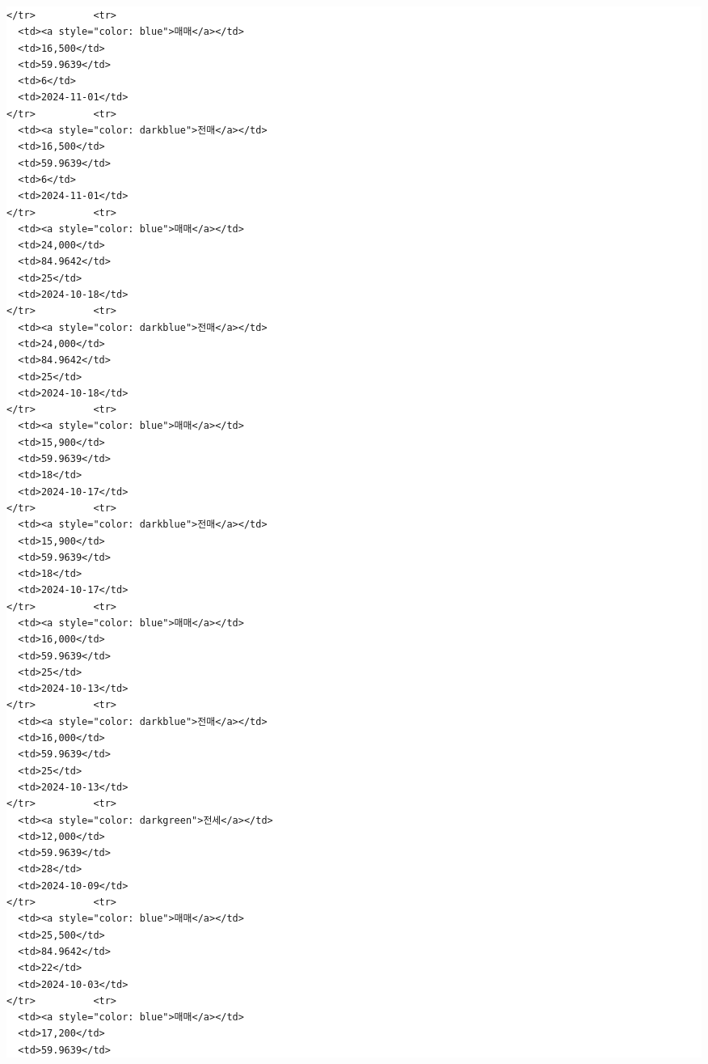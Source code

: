     </tr>          <tr>
      <td><a style="color: blue">매매</a></td>
      <td>16,500</td>
      <td>59.9639</td>
      <td>6</td>
      <td>2024-11-01</td>
    </tr>          <tr>
      <td><a style="color: darkblue">전매</a></td>
      <td>16,500</td>
      <td>59.9639</td>
      <td>6</td>
      <td>2024-11-01</td>
    </tr>          <tr>
      <td><a style="color: blue">매매</a></td>
      <td>24,000</td>
      <td>84.9642</td>
      <td>25</td>
      <td>2024-10-18</td>
    </tr>          <tr>
      <td><a style="color: darkblue">전매</a></td>
      <td>24,000</td>
      <td>84.9642</td>
      <td>25</td>
      <td>2024-10-18</td>
    </tr>          <tr>
      <td><a style="color: blue">매매</a></td>
      <td>15,900</td>
      <td>59.9639</td>
      <td>18</td>
      <td>2024-10-17</td>
    </tr>          <tr>
      <td><a style="color: darkblue">전매</a></td>
      <td>15,900</td>
      <td>59.9639</td>
      <td>18</td>
      <td>2024-10-17</td>
    </tr>          <tr>
      <td><a style="color: blue">매매</a></td>
      <td>16,000</td>
      <td>59.9639</td>
      <td>25</td>
      <td>2024-10-13</td>
    </tr>          <tr>
      <td><a style="color: darkblue">전매</a></td>
      <td>16,000</td>
      <td>59.9639</td>
      <td>25</td>
      <td>2024-10-13</td>
    </tr>          <tr>
      <td><a style="color: darkgreen">전세</a></td>
      <td>12,000</td>
      <td>59.9639</td>
      <td>28</td>
      <td>2024-10-09</td>
    </tr>          <tr>
      <td><a style="color: blue">매매</a></td>
      <td>25,500</td>
      <td>84.9642</td>
      <td>22</td>
      <td>2024-10-03</td>
    </tr>          <tr>
      <td><a style="color: blue">매매</a></td>
      <td>17,200</td>
      <td>59.9639</td>